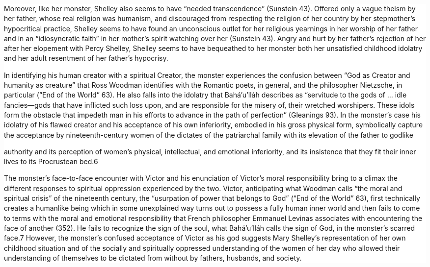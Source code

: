 Moreover, like her monster, Shelley also seems to have “needed transcendence” (Sunstein 43). Offered
only a vague theism by her father, whose real religion was humanism, and discouraged from respecting the religion
of her country by her stepmother’s hypocritical practice, Shelley seems to have found an unconscious outlet for her
religious yearnings in her worship of her father and in an “idiosyncratic faith” in her mother’s spirit watching over
her (Sunstein 43). Angry and hurt by her father’s rejection of her after her elopement with Percy Shelley, Shelley
seems to have bequeathed to her monster both her unsatisfied childhood idolatry and her adult resentment of her
father’s hypocrisy.

In identifying his human creator with a spiritual Creator, the monster experiences the confusion between
“God as Creator and humanity as creature” that Ross Woodman identifies with the Romantic poets, in general, and
the philosopher Nietzsche, in particular (“End of the World” 63). He also falls into the idolatry that Bahá’u’lláh
describes as “servitude to the gods of ... idle fancies—gods that have inflicted such loss upon, and are responsible
for the misery of, their wretched worshipers. These idols form the obstacle that impedeth man in his efforts to
advance in the path of perfection” (Gleanings 93). In the monster’s case his idolatry of his flawed creator and his
acceptance of his own inferiority, embodied in his gross physical form, symbolically capture the acceptance by
nineteenth-century women of the dictates of the patriarchal family with its elevation of the father to godlike

authority and its perception of women’s physical, intellectual, and emotional inferiority, and its insistence that they
fit their inner lives to its Procrustean bed.6

The monster’s face-to-face encounter with Victor and his enunciation of Victor’s moral responsibility bring
to a climax the different responses to spiritual oppression experienced by the two. Victor, anticipating what
Woodman calls “the moral and spiritual crisis” of the nineteenth century, the “usurpation of power that belongs to
God” (“End of the World” 63), first technically creates a humanlike being which in some unexplained way turns out
to possess a fully human inner world and then fails to come to terms with the moral and emotional responsibility that
French philosopher Emmanuel Levinas associates with encountering the face of another (352). He fails to recognize
the sign of the soul, what Bahá’u’lláh calls the sign of God, in the monster’s scarred face.7 However, the monster’s
confused acceptance of Victor as his god suggests Mary Shelley’s representation of her own childhood situation and
of the socially and spiritually oppressed understanding of the women of her day who allowed their understanding of
themselves to be dictated from without by fathers, husbands, and society.
